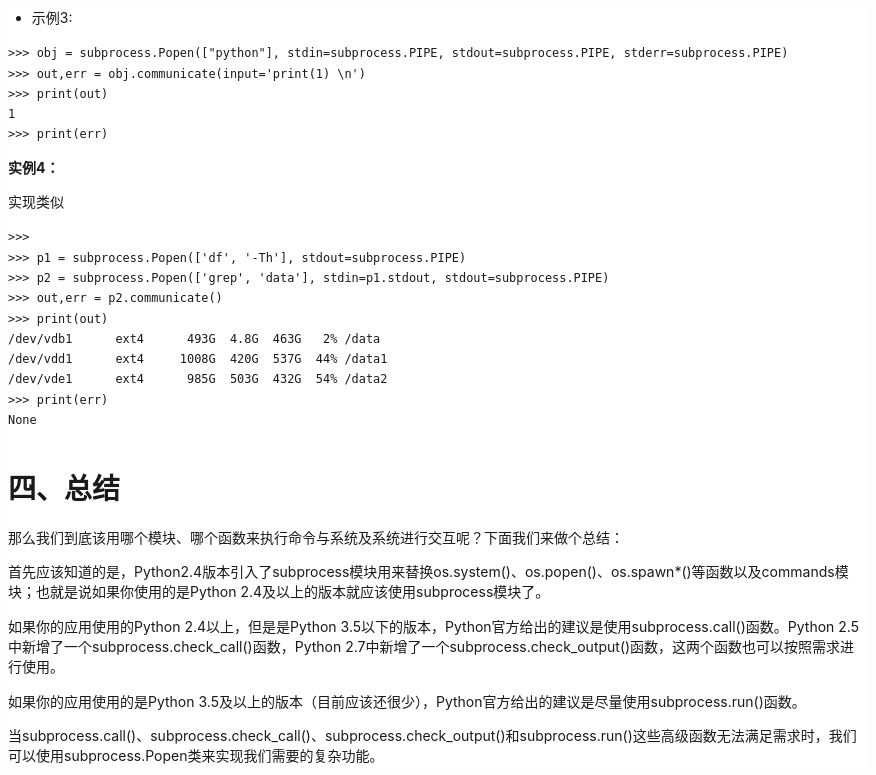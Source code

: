 - 示例3:

```shell
>>> obj = subprocess.Popen(["python"], stdin=subprocess.PIPE, stdout=subprocess.PIPE, stderr=subprocess.PIPE)
>>> out,err = obj.communicate(input='print(1) \n')
>>> print(out)
1
>>> print(err)
```

**实例4：**

实现类似

```shell
>>> 
>>> p1 = subprocess.Popen(['df', '-Th'], stdout=subprocess.PIPE)
>>> p2 = subprocess.Popen(['grep', 'data'], stdin=p1.stdout, stdout=subprocess.PIPE)
>>> out,err = p2.communicate()
>>> print(out)
/dev/vdb1      ext4      493G  4.8G  463G   2% /data
/dev/vdd1      ext4     1008G  420G  537G  44% /data1
/dev/vde1      ext4      985G  503G  432G  54% /data2
>>> print(err)
None
```

# 四、总结

那么我们到底该用哪个模块、哪个函数来执行命令与系统及系统进行交互呢？下面我们来做个总结：

首先应该知道的是，Python2.4版本引入了subprocess模块用来替换os.system()、os.popen()、os.spawn*()等函数以及commands模块；也就是说如果你使用的是Python 2.4及以上的版本就应该使用subprocess模块了。

如果你的应用使用的Python 2.4以上，但是是Python 3.5以下的版本，Python官方给出的建议是使用subprocess.call()函数。Python 2.5中新增了一个subprocess.check_call()函数，Python 2.7中新增了一个subprocess.check_output()函数，这两个函数也可以按照需求进行使用。

如果你的应用使用的是Python 3.5及以上的版本（目前应该还很少），Python官方给出的建议是尽量使用subprocess.run()函数。

当subprocess.call()、subprocess.check_call()、subprocess.check_output()和subprocess.run()这些高级函数无法满足需求时，我们可以使用subprocess.Popen类来实现我们需要的复杂功能。